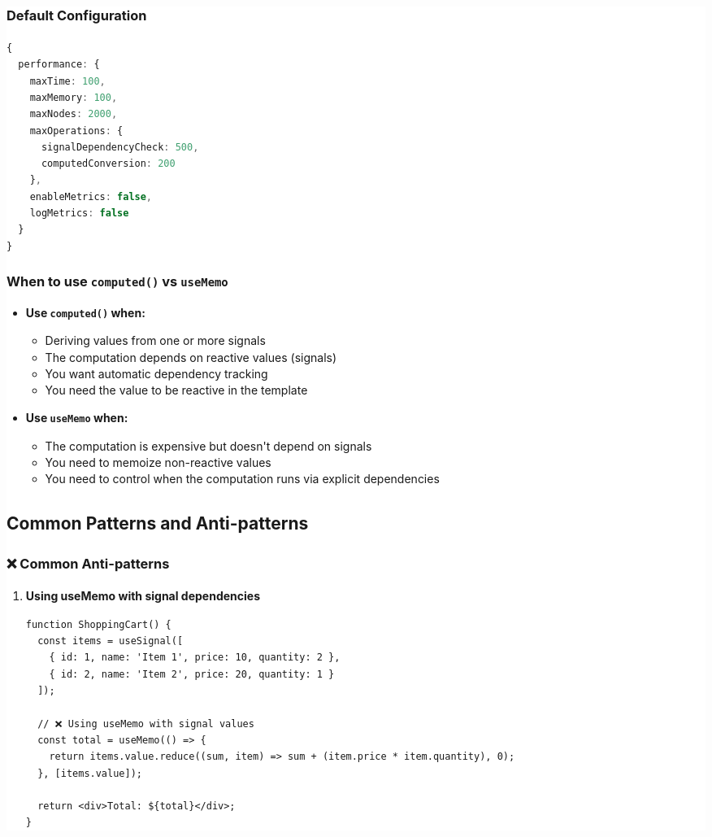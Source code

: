 ### Default Configuration

```typescript
{
  performance: {
    maxTime: 100,
    maxMemory: 100,
    maxNodes: 2000,
    maxOperations: {
      signalDependencyCheck: 500,
      computedConversion: 200
    },
    enableMetrics: false,
    logMetrics: false
  }
}
```

### When to use `computed()` vs `useMemo`

- **Use `computed()` when:**
  - Deriving values from one or more signals
  - The computation depends on reactive values (signals)
  - You want automatic dependency tracking
  - You need the value to be reactive in the template

- **Use `useMemo` when:**
  - The computation is expensive but doesn't depend on signals
  - You need to memoize non-reactive values
  - You need to control when the computation runs via explicit dependencies

## Common Patterns and Anti-patterns

### ❌ Common Anti-patterns

1. **Using useMemo with signal dependencies**

   ```tsx
   function ShoppingCart() {
     const items = useSignal([
       { id: 1, name: 'Item 1', price: 10, quantity: 2 },
       { id: 2, name: 'Item 2', price: 20, quantity: 1 }
     ]);
     
     // ❌ Using useMemo with signal values
     const total = useMemo(() => {
       return items.value.reduce((sum, item) => sum + (item.price * item.quantity), 0);
     }, [items.value]);
     
     return <div>Total: ${total}</div>;
   }
   ```
